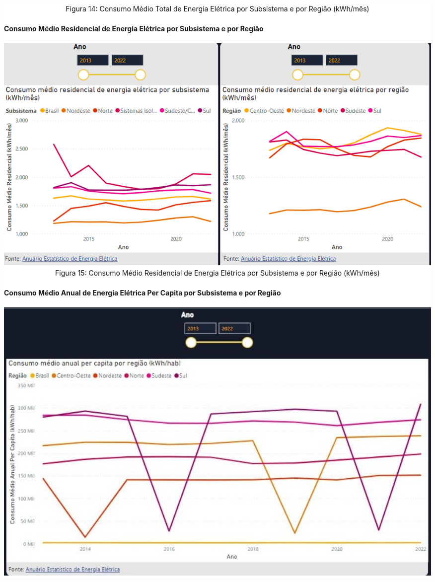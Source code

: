 <center> <figcaption>Figura 14: Consumo Médio Total de Energia Elétrica por Subsistema e por Região (kWh/mês)</figcaption> </center>

#### Consumo Médio Residencial de Energia Elétrica por Subsistema e por Região

<div align="center">
    <img src="https://raw.githubusercontent.com/ResidenciaTICBrisa/04_PipelineTCU/01a586b9a4233fc1d2779d789b9f1bed4d5e898d/docs/assets/consumo_residencial.png" width="1000"/>
</div>

<center> <figcaption>Figura 15: Consumo Médio Residencial de Energia Elétrica por Subsistema e por Região (kWh/mês)</figcaption> </center>

#### Consumo Médio Anual de Energia Elétrica Per Capita por Subsistema e por Região

<div align="center">
    <img src="https://github.com/ResidenciaTICBrisa/04_PipelineTCU/blob/main/docs/assets/ConsMedAnReg.jpeg?raw=true" width="1000"/>
</div>
